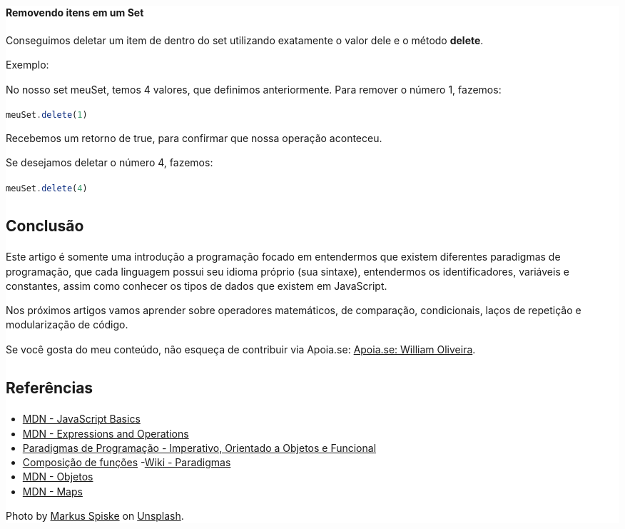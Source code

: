 #### <a name='RemovendoitensemumSet'></a>Removendo itens em um Set

Conseguimos deletar um item de dentro do set utilizando exatamente o valor dele e o método **delete**.

Exemplo:

No nosso set meuSet, temos 4 valores, que definimos anteriormente. Para remover o número 1, fazemos:

```javascript
meuSet.delete(1)
```

Recebemos um retorno de true, para confirmar que nossa operação aconteceu.

Se desejamos deletar o número 4, fazemos:

```javascript
meuSet.delete(4)
```

## <a name='Concluso'></a>Conclusão

Este artigo é somente uma introdução a programação focado em entendermos que existem diferentes paradigmas de programação, que cada linguagem possui seu idioma próprio (sua sintaxe), entendermos os identificadores, variáveis e constantes, assim como conhecer os tipos de dados que existem em JavaScript. 

Nos próximos artigos vamos aprender sobre operadores matemáticos, de comparação, condicionais, laços de repetição e modularização de código.

Se você gosta do meu conteúdo, não esqueça de contribuir via Apoia.se: [Apoia.se: William Oliveira](https://apoia.se/malabarizando).

## <a name='Referncias'></a>Referências

- [MDN - JavaScript Basics](https://developer.mozilla.org/en-US/docs/Learn/Getting_started_with_the_web/JavaScript_basics)
- [MDN - Expressions and Operations](https://developer.mozilla.org/pt-BR/docs/Web/JavaScript/Guide/Expressions_and_Operators)
- [Paradigmas de Programação - Imperativo, Orientado a Objetos e Funcional](https://www.slideshare.net/gustavolgcr/paradigmas-de-programao-imperativo-orientado-a-objetos-e-funcional)
- [Composição de funções](http://www.dmm.im.ufrj.br/projeto/projetoc/precalculo/sala/conteudo/capitulos/comp1.htm)
-[Wiki - Paradigmas](https://pt.wikipedia.org/wiki/Paradigma_de_programa%C3%A7%C3%A3o)
- [MDN - Objetos](https://developer.mozilla.org/pt-BR/docs/Aprender/JavaScript/Objetos/B%C3%A1sico)
- [MDN - Maps](https://developer.mozilla.org/en-US/docs/Web/JavaScript/Reference/Global_Objects/Map)

Photo by [Markus Spiske](https://unsplash.com/@markusspiske) on [Unsplash](https://unsplash.com).
